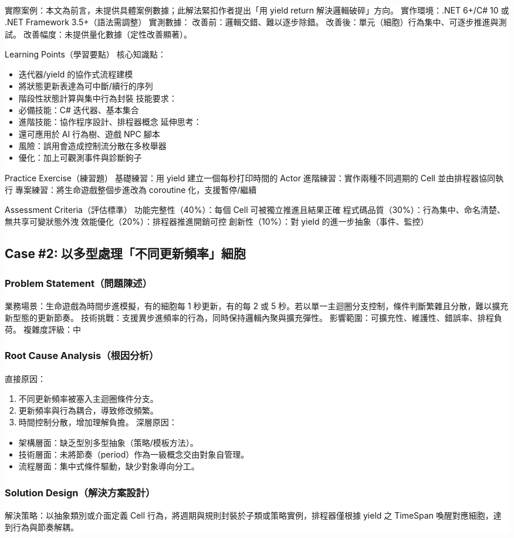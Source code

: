 實際案例：本文為前言，未提供具體案例數據；此解法緊扣作者提出「用 yield return 解決邏輯破碎」方向。
實作環境：.NET 6+/C# 10 或 .NET Framework 3.5+（語法需調整）
實測數據：
改善前：邏輯交錯、難以逐步除錯。
改善後：單元（細胞）行為集中、可逐步推進與測試。
改善幅度：未提供量化數據（定性改善顯著）。

Learning Points（學習要點）
核心知識點：
- 迭代器/yield 的協作式流程建模
- 將狀態更新表達為可中斷/續行的序列
- 階段性狀態計算與集中行為封裝
技能要求：
- 必備技能：C# 迭代器、基本集合
- 進階技能：協作程序設計、排程器概念
延伸思考：
- 還可應用於 AI 行為樹、遊戲 NPC 腳本
- 風險：誤用會造成控制流分散在多枚舉器
- 優化：加上可觀測事件與診斷鉤子

Practice Exercise（練習題）
基礎練習：用 yield 建立一個每秒打印時間的 Actor
進階練習：實作兩種不同週期的 Cell 並由排程器協同執行
專案練習：將生命遊戲整個步進改為 coroutine 化，支援暫停/繼續

Assessment Criteria（評估標準）
功能完整性（40%）：每個 Cell 可被獨立推進且結果正確
程式碼品質（30%）：行為集中、命名清楚、無共享可變狀態外洩
效能優化（20%）：排程器推進開銷可控
創新性（10%）：對 yield 的進一步抽象（事件、監控）



## Case #2: 以多型處理「不同更新頻率」細胞

### Problem Statement（問題陳述）
業務場景：生命遊戲為時間步進模擬，有的細胞每 1 秒更新，有的每 2 或 5 秒。若以單一主迴圈分支控制，條件判斷繁雜且分散，難以擴充新型態的更新節奏。
技術挑戰：支援異步進頻率的行為，同時保持邏輯內聚與擴充彈性。
影響範圍：可擴充性、維護性、錯誤率、排程負荷。
複雜度評級：中

### Root Cause Analysis（根因分析）
直接原因：
1. 不同更新頻率被塞入主迴圈條件分支。
2. 更新頻率與行為耦合，導致修改頻繁。
3. 時間控制分散，增加理解負擔。
深層原因：
- 架構層面：缺乏型別多型抽象（策略/模板方法）。
- 技術層面：未將節奏（period）作為一級概念交由對象自管理。
- 流程層面：集中式條件驅動，缺少對象導向分工。

### Solution Design（解決方案設計）
解決策略：以抽象類別或介面定義 Cell 行為，將週期與規則封裝於子類或策略實例，排程器僅根據 yield 之 TimeSpan 喚醒對應細胞，達到行為與節奏解耦。
